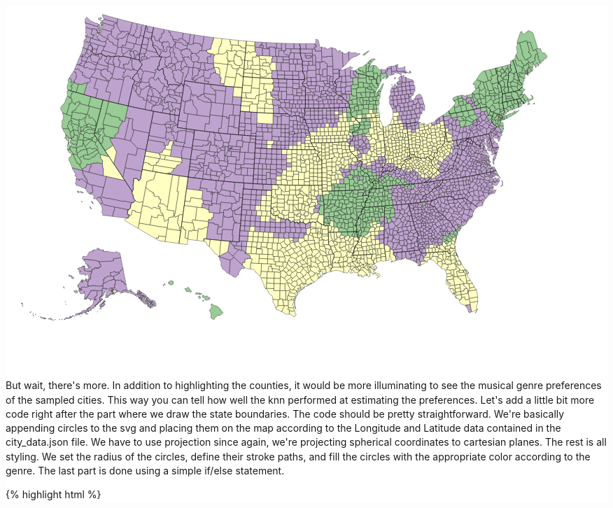 <img src="../../images/knn_map1.png">

But wait, there's more. In addition to highlighting the counties, it would be more illuminating to see the musical genre preferences of the sampled cities. This way you can tell how well the knn performed at estimating the preferences. Let's add a little bit more code right after the part where we draw the state boundaries. The code should be pretty straightforward. We're basically appending circles to the svg and placing them on the map according to the Longitude and Latitude data contained in the city_data.json file. We have to use projection since again, we're projecting spherical coordinates to cartesian planes. The rest is all styling. We set the radius of the circles, define their stroke paths, and fill the circles with the appropriate color according to the genre. The last part is done using a simple if/else statement.

{% highlight html %} 
<script>
    d3.json("city_data.json", function(data) {
    svg.selectAll("circle")
        .data(data)
        .enter()
        .append("circle")
        .attr("cx", function(d) {
              return projection([d.Longitude, d.Latitude])[0];
        })
       .attr("cy", function (d) { return projection([d.Longitude, d.Latitude])[1]; })
       .attr("r",5 )
       .attr("stroke", "black")
       .attr("stroke-width", 2)
       .style("fill", function(d){
                if (d.Genre === 'Rock') {
                    return "#af8dc3";
                }
                else if (d.Genre === 'House'){
                    return "#ffffb3";
                }
                else{
                    return "#7fbf7b";
                }
        })
    });